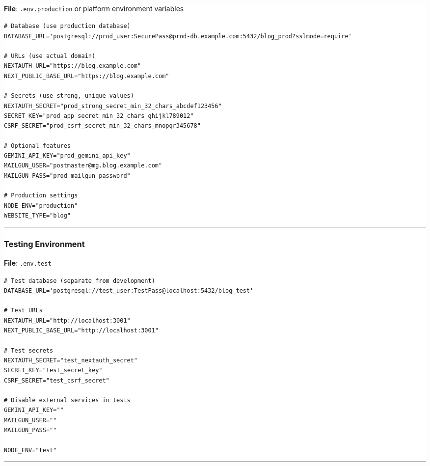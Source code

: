 **File**: `.env.production` or platform environment variables

```env
# Database (use production database)
DATABASE_URL='postgresql://prod_user:SecurePass@prod-db.example.com:5432/blog_prod?sslmode=require'

# URLs (use actual domain)
NEXTAUTH_URL="https://blog.example.com"
NEXT_PUBLIC_BASE_URL="https://blog.example.com"

# Secrets (use strong, unique values)
NEXTAUTH_SECRET="prod_strong_secret_min_32_chars_abcdef123456"
SECRET_KEY="prod_app_secret_min_32_chars_ghijkl789012"
CSRF_SECRET="prod_csrf_secret_min_32_chars_mnopqr345678"

# Optional features
GEMINI_API_KEY="prod_gemini_api_key"
MAILGUN_USER="postmaster@mg.blog.example.com"
MAILGUN_PASS="prod_mailgun_password"

# Production settings
NODE_ENV="production"
WEBSITE_TYPE="blog"
```

---

### Testing Environment

**File**: `.env.test`

```env
# Test database (separate from development)
DATABASE_URL='postgresql://test_user:TestPass@localhost:5432/blog_test'

# Test URLs
NEXTAUTH_URL="http://localhost:3001"
NEXT_PUBLIC_BASE_URL="http://localhost:3001"

# Test secrets
NEXTAUTH_SECRET="test_nextauth_secret"
SECRET_KEY="test_secret_key"
CSRF_SECRET="test_csrf_secret"

# Disable external services in tests
GEMINI_API_KEY=""
MAILGUN_USER=""
MAILGUN_PASS=""

NODE_ENV="test"
```

---

